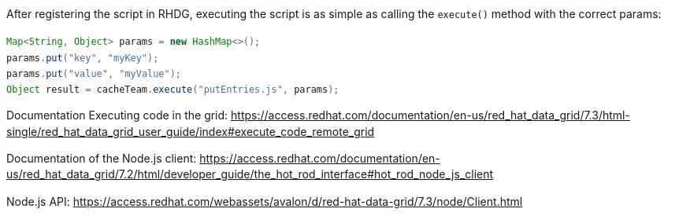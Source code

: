 After registering the script in RHDG, executing the script is as simple as calling the `execute()` method with the correct params:


```java
Map<String, Object> params = new HashMap<>();
params.put("key", "myKey");
params.put("value", "myValue");
Object result = cacheTeam.execute("putEntries.js", params);
```


Documentation Executing code in the grid:
https://access.redhat.com/documentation/en-us/red_hat_data_grid/7.3/html-single/red_hat_data_grid_user_guide/index#execute_code_remote_grid

Documentation of the Node.js client: 
https://access.redhat.com/documentation/en-us/red_hat_data_grid/7.2/html/developer_guide/the_hot_rod_interface#hot_rod_node_js_client

Node.js API:
https://access.redhat.com/webassets/avalon/d/red-hat-data-grid/7.3/node/Client.html
